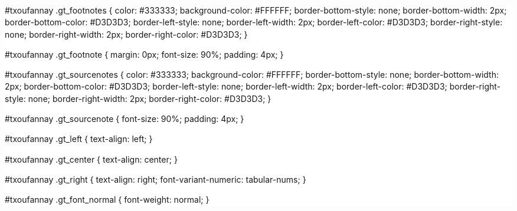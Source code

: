 #txoufannay .gt_footnotes {
  color: #333333;
  background-color: #FFFFFF;
  border-bottom-style: none;
  border-bottom-width: 2px;
  border-bottom-color: #D3D3D3;
  border-left-style: none;
  border-left-width: 2px;
  border-left-color: #D3D3D3;
  border-right-style: none;
  border-right-width: 2px;
  border-right-color: #D3D3D3;
}

#txoufannay .gt_footnote {
  margin: 0px;
  font-size: 90%;
  padding: 4px;
}

#txoufannay .gt_sourcenotes {
  color: #333333;
  background-color: #FFFFFF;
  border-bottom-style: none;
  border-bottom-width: 2px;
  border-bottom-color: #D3D3D3;
  border-left-style: none;
  border-left-width: 2px;
  border-left-color: #D3D3D3;
  border-right-style: none;
  border-right-width: 2px;
  border-right-color: #D3D3D3;
}

#txoufannay .gt_sourcenote {
  font-size: 90%;
  padding: 4px;
}

#txoufannay .gt_left {
  text-align: left;
}

#txoufannay .gt_center {
  text-align: center;
}

#txoufannay .gt_right {
  text-align: right;
  font-variant-numeric: tabular-nums;
}

#txoufannay .gt_font_normal {
  font-weight: normal;
}
